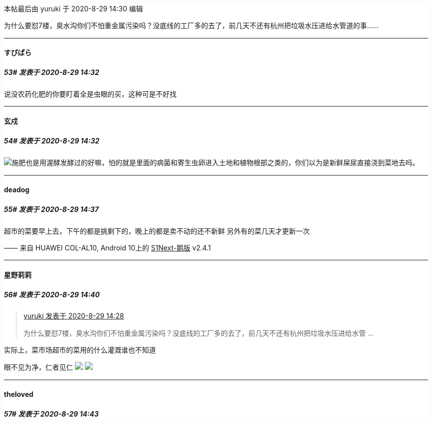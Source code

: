 
 本帖最后由 yuruki 于 2020-8-29 14:30 编辑 

为什么要怼7楼，臭水沟你们不怕重金属污染吗？没底线的工厂多的去了，前几天不还有杭州把垃圾水压进给水管道的事……


-----

####  すぴぱら  
##### 53#       发表于 2020-8-29 14:32


说没农药化肥的你要盯着全是虫眼的买，这种可是不好找


-----

####  玄戍  
##### 54#       发表于 2020-8-29 14:32


<img src="https://static.saraba1st.com/image/smiley/face2017/004.gif" referrerpolicy="no-referrer">施肥也是用渥酵发酵过的好嘛，怕的就是里面的病菌和寄生虫卵进入土地和植物根部之类的，你们以为是新鲜屎尿直接浇到菜地去吗。


-----

####  deadog  
##### 55#       发表于 2020-8-29 14:37


超市的菜要早上去，下午的都是挑剩下的，晚上的都是卖不动的还不新鲜
另外有的菜几天才更新一次

—— 来自 HUAWEI COL-AL10, Android 10上的 [S1Next-鹅版](https://github.com/ykrank/S1-Next/releases) v2.4.1


-----

####  星野莉莉  
##### 56#       发表于 2020-8-29 14:40


<blockquote><a href="httphttps://bbs.saraba1st.com/2b/forum.php?mod=redirect&amp;goto=findpost&amp;pid=48583930&amp;ptid=1957107" target="_blank">yuruki 发表于 2020-8-29 14:28</a>

为什么要怼7楼，臭水沟你们不怕重金属污染吗？没底线的工厂多的去了，前几天不还有杭州把垃圾水压进给水管 ...</blockquote>
实际上，菜市场超市的菜用的什么灌溉谁也不知道

眼不见为净，仁者见仁
<img src="http://photocdn.sohu.com/20130328/Img370685479.jpg" referrerpolicy="no-referrer">
<img src="http://photocdn.sohu.com/20130328/Img370685480.jpg" referrerpolicy="no-referrer">


-----

####  theloved  
##### 57#       发表于 2020-8-29 14:43
